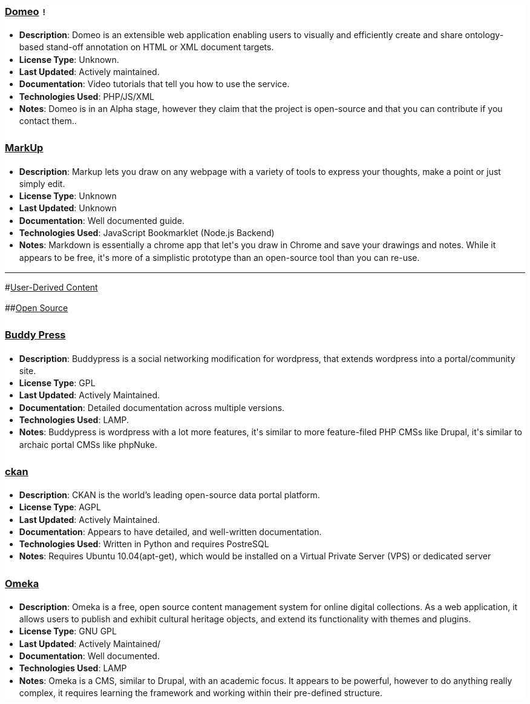 ### [Domeo](http://www.annotationframework.org/) `!`
* **Description**: Domeo is an extensible web application enabling users to visually and efficiently create and share ontology-based stand-off annotation on HTML or XML document targets.
* **License Type**: Unknown.
* **Last Updated**: Actively maintained.
* **Documentation**: Video tutorials that tell you how to use the service.
* **Technologies Used**: PHP/JS/XML
* **Notes**: Domeo is in an Alpha stage, however they claim that the project is open-source and that you can contribute if you contact them..

### [MarkUp](http://markup.io) 
* **Description**: Markup lets you draw on any webpage with a variety of tools to express your thoughts, make a point or just simply edit. 
* **License Type**: Unknown
* **Last Updated**: Unknown
* **Documentation**: Well documented guide.
* **Technologies Used**: JavaScript Bookmarklet (Node.js Backend)
* **Notes**: Markdown is essentially a chrome app that let's you draw in Chrome and save your drawings and notes. While it appears to be free, it's more of a simplistic prototype than an open-source tool than you can re-use.

---

#[User-Derived Content](id:section3)

##[Open Source](id:section3.1)

### [Buddy Press](http://buddypress.org) 
* **Description**: Buddypress is a social networking modification for wordpress, that extends wordpress into a portal/community site.
* **License Type**: GPL
* **Last Updated**: Actively Maintained.
* **Documentation**: Detailed documentation across multiple versions.
* **Technologies Used**: LAMP.
* **Notes**: Buddypress is wordpress with a lot more features, it's similar to more feature-filed PHP CMSs like Drupal, it's similar to archaic portal CMSs like phpNuke.

### [ckan](http://ckan.org) 
* **Description**: CKAN is the world’s leading open-source data portal platform. 
* **License Type**: AGPL
* **Last Updated**: Actively Maintained.
* **Documentation**: Appears to have detailed, and well-written documentation.
* **Technologies Used**: Written in Python and requires PostreSQL
* **Notes**: Requires Ubuntu 10.04(apt-get), which would be installed on a Virtual Private Server (VPS) or dedicated server

### [Omeka](http://omeka.org) 
* **Description**: Omeka is a free, open source content management system for online digital collections. As a web application, it allows users to publish and exhibit cultural heritage objects, and extend its functionality with themes and plugins. 
* **License Type**: GNU GPL
* **Last Updated**: Actively Maintained/
* **Documentation**: Well documented.
* **Technologies Used**: LAMP
* **Notes**: Omeka is a CMS, similar to Drupal, with an academic focus. It appears to be powerful, however to do anything really complex, it requires learning the framework and working within their pre-defined structure.
